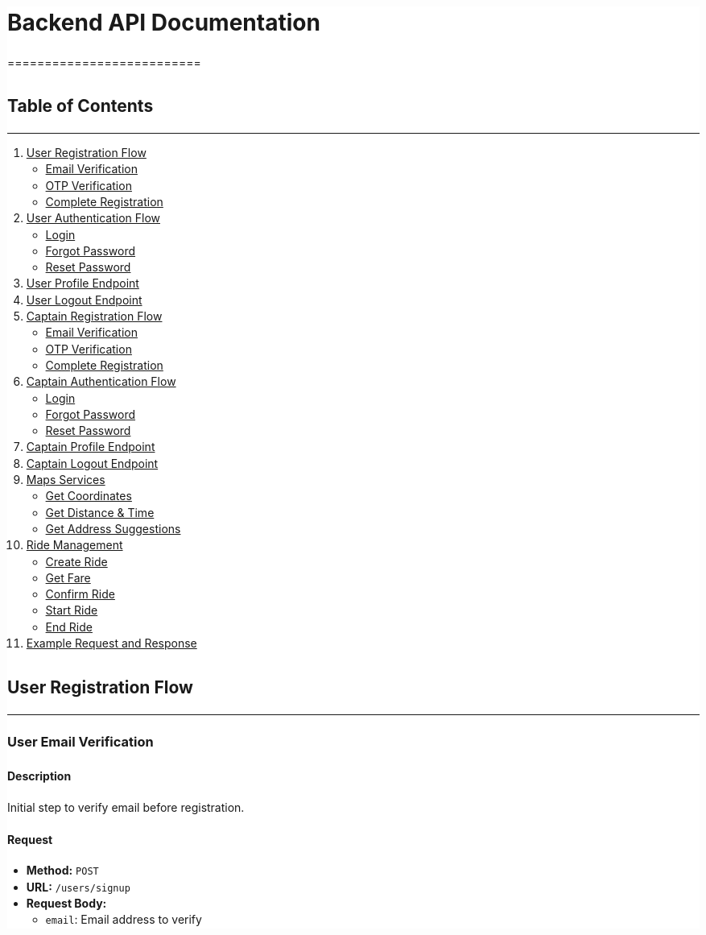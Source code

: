 # Backend API Documentation
==========================

## Table of Contents
-----------------

1. [User Registration Flow](#user-registration-flow)
   - [Email Verification](#user-email-verification)
   - [OTP Verification](#user-otp-verification) 
   - [Complete Registration](#user-complete-registration)
2. [User Authentication Flow](#user-authentication-flow)
   - [Login](#user-login)
   - [Forgot Password](#user-forgot-password)
   - [Reset Password](#user-reset-password)
3. [User Profile Endpoint](#user-profile-endpoint)
4. [User Logout Endpoint](#user-logout-endpoint)
5. [Captain Registration Flow](#captain-registration-flow)
   - [Email Verification](#captain-email-verification)
   - [OTP Verification](#captain-otp-verification)
   - [Complete Registration](#captain-complete-registration)
6. [Captain Authentication Flow](#captain-authentication-flow)
   - [Login](#captain-login)
   - [Forgot Password](#captain-forgot-password)
   - [Reset Password](#captain-reset-password)
7. [Captain Profile Endpoint](#captain-profile-endpoint)
8. [Captain Logout Endpoint](#captain-logout-endpoint)
9. [Maps Services](#maps-services)
   - [Get Coordinates](#get-coordinates)
   - [Get Distance & Time](#get-distance-and-time)
   - [Get Address Suggestions](#get-address-suggestions)
10. [Ride Management](#ride-management)
    - [Create Ride](#create-ride)
    - [Get Fare](#get-fare)
    - [Confirm Ride](#confirm-ride)
    - [Start Ride](#start-ride)
    - [End Ride](#end-ride)
11. [Example Request and Response](#example-request-and-response)

## User Registration Flow
------------------------

### User Email Verification

#### Description
Initial step to verify email before registration.

#### Request
* **Method:** `POST`
* **URL:** `/users/signup`
* **Request Body:**
    + `email`: Email address to verify
